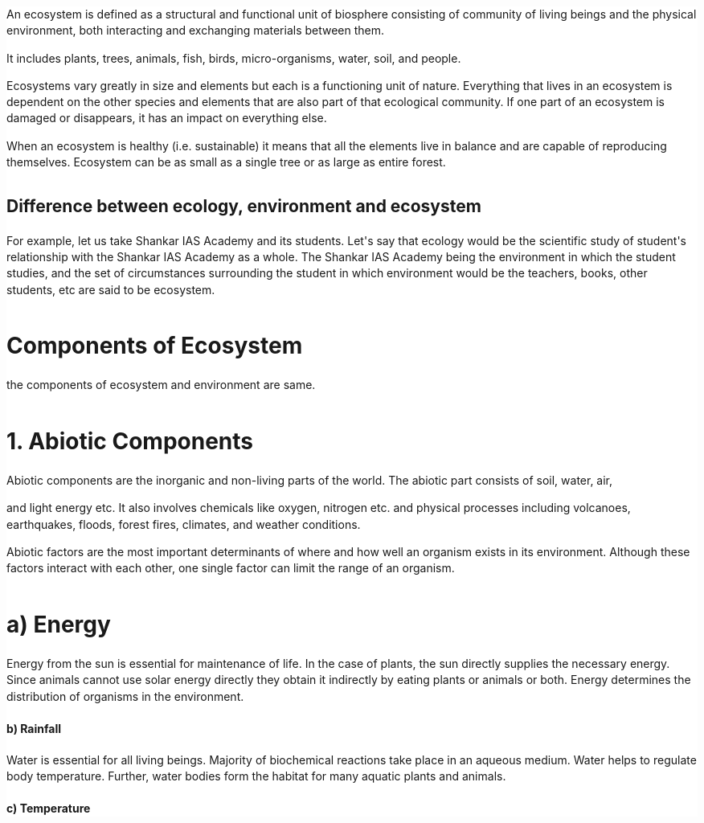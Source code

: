 An ecosystem is defined as a structural and functional unit of biosphere consisting of community of living beings and the physical environment, both interacting and exchanging materials between them.

It includes plants, trees, animals, fish, birds, micro-organisms, water, soil, and people.

Ecosystems vary greatly in size and elements but each is a functioning unit of nature. Everything that lives in an ecosystem is dependent on the other species and elements that are also part of that ecological community. If one part of an ecosystem is damaged or disappears, it has an impact on everything else.

When an ecosystem is healthy (i.e. sustainable) it means that all the elements live in balance and are capable of reproducing themselves. Ecosystem can be as small as a single tree or as large as entire forest.

## Difference between ecology, environment and ecosystem

For example, let us take Shankar IAS Academy and its students. Let's say that ecology would be the scientific study of student's relationship with the Shankar IAS Academy as a whole. The Shankar IAS Academy being the environment in which the student studies, and the set of circumstances surrounding the student in which environment would be the teachers, books, other students, etc are said to be ecosystem.

# **Components of Ecosystem**

the components of ecosystem and environment are same.

# **1. Abiotic Components**

Abiotic components are the inorganic and non-living parts of the world. The abiotic part consists of soil, water, air,

and light energy etc. It also involves chemicals like oxygen, nitrogen etc. and physical processes including volcanoes, earthquakes, floods, forest fires, climates, and weather conditions.

Abiotic factors are the most important determinants of where and how well an organism exists in its environment. Although these factors interact with each other, one single factor can limit the range of an organism.

# **a) Energy**

Energy from the sun is essential for maintenance of life. In the case of plants, the sun directly supplies the necessary energy. Since animals cannot use solar energy directly they obtain it indirectly by eating plants or animals or both. Energy determines the distribution of organisms in the environment.

#### **b) Rainfall**

Water is essential for all living beings. Majority of biochemical reactions take place in an aqueous medium. Water helps to regulate body temperature. Further, water bodies form the habitat for many aquatic plants and animals.

#### **c) Temperature**
